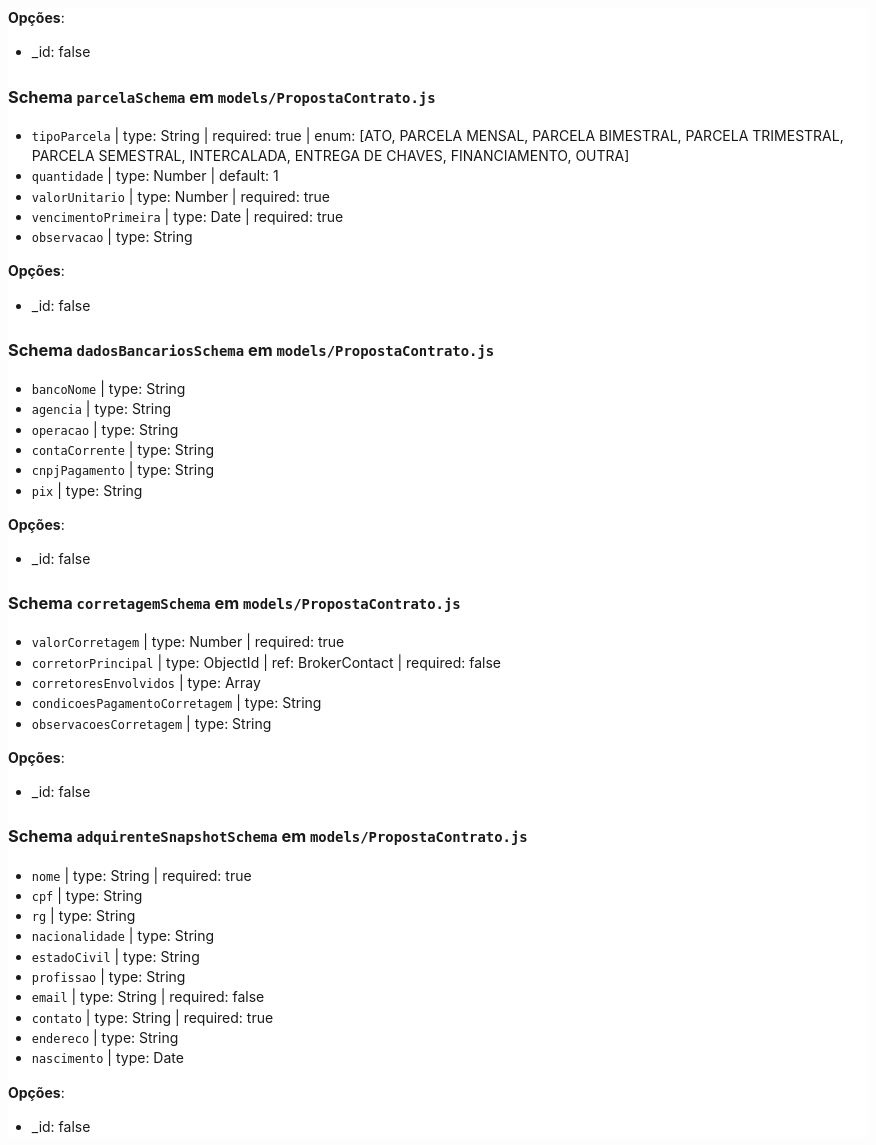 **Opções**:
  - _id: false

### Schema `parcelaSchema` em `models/PropostaContrato.js`
  - `tipoParcela` | type: String | required: true | enum: [ATO, PARCELA MENSAL, PARCELA BIMESTRAL, PARCELA TRIMESTRAL, PARCELA SEMESTRAL, INTERCALADA, ENTREGA DE CHAVES, FINANCIAMENTO, OUTRA]
  - `quantidade` | type: Number | default: 1
  - `valorUnitario` | type: Number | required: true
  - `vencimentoPrimeira` | type: Date | required: true
  - `observacao` | type: String

**Opções**:
  - _id: false

### Schema `dadosBancariosSchema` em `models/PropostaContrato.js`
  - `bancoNome` | type: String
  - `agencia` | type: String
  - `operacao` | type: String
  - `contaCorrente` | type: String
  - `cnpjPagamento` | type: String
  - `pix` | type: String

**Opções**:
  - _id: false

### Schema `corretagemSchema` em `models/PropostaContrato.js`
  - `valorCorretagem` | type: Number | required: true
  - `corretorPrincipal` | type: ObjectId | ref: BrokerContact | required: false
  - `corretoresEnvolvidos` | type: Array<Subdoc>
  - `condicoesPagamentoCorretagem` | type: String
  - `observacoesCorretagem` | type: String

**Opções**:
  - _id: false

### Schema `adquirenteSnapshotSchema` em `models/PropostaContrato.js`
  - `nome` | type: String | required: true
  - `cpf` | type: String
  - `rg` | type: String
  - `nacionalidade` | type: String
  - `estadoCivil` | type: String
  - `profissao` | type: String
  - `email` | type: String | required: false
  - `contato` | type: String | required: true
  - `endereco` | type: String
  - `nascimento` | type: Date

**Opções**:
  - _id: false
